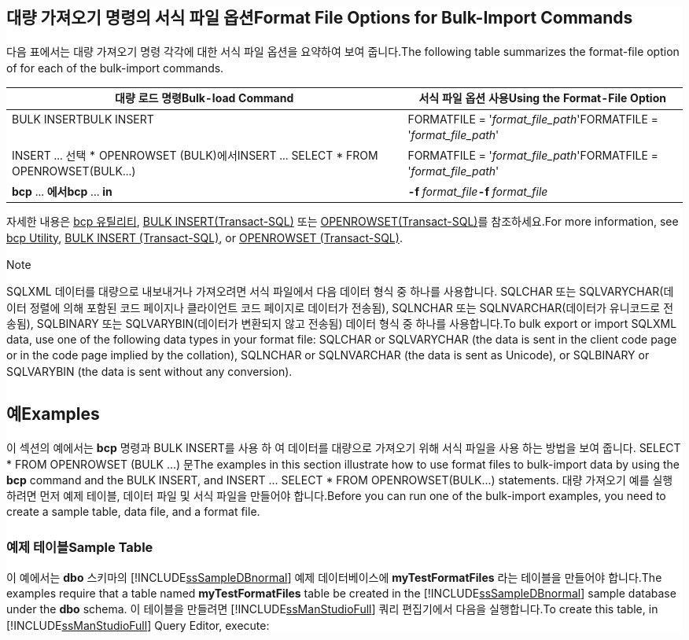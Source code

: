 ## <a name="format-file-options-for-bulk-import-commands"></a><span data-ttu-id="8a00a-108">대량 가져오기 명령의 서식 파일 옵션</span><span class="sxs-lookup"><span data-stu-id="8a00a-108">Format File Options for Bulk-Import Commands</span></span>  
 <span data-ttu-id="8a00a-109">다음 표에서는 대량 가져오기 명령 각각에 대한 서식 파일 옵션을 요약하여 보여 줍니다.</span><span class="sxs-lookup"><span data-stu-id="8a00a-109">The following table summarizes the format-file option of for each of the bulk-import commands.</span></span>  
  
|<span data-ttu-id="8a00a-110">대량 로드 명령</span><span class="sxs-lookup"><span data-stu-id="8a00a-110">Bulk-load Command</span></span>|<span data-ttu-id="8a00a-111">서식 파일 옵션 사용</span><span class="sxs-lookup"><span data-stu-id="8a00a-111">Using the Format-File Option</span></span>|  
|------------------------|-----------------------------------|  
|<span data-ttu-id="8a00a-112">BULK INSERT</span><span class="sxs-lookup"><span data-stu-id="8a00a-112">BULK INSERT</span></span>|<span data-ttu-id="8a00a-113">FORMATFILE = '*format_file_path*'</span><span class="sxs-lookup"><span data-stu-id="8a00a-113">FORMATFILE = '*format_file_path*'</span></span>|  
|<span data-ttu-id="8a00a-114">INSERT ... 선택 \* OPENROWSET (BULK)에서</span><span class="sxs-lookup"><span data-stu-id="8a00a-114">INSERT ... SELECT \* FROM OPENROWSET(BULK...)</span></span>|<span data-ttu-id="8a00a-115">FORMATFILE = '*format_file_path*'</span><span class="sxs-lookup"><span data-stu-id="8a00a-115">FORMATFILE = '*format_file_path*'</span></span>|  
|<span data-ttu-id="8a00a-116">**bcp** ... **에서**</span><span class="sxs-lookup"><span data-stu-id="8a00a-116">**bcp** ... **in**</span></span>|<span data-ttu-id="8a00a-117">**-f** *format_file*</span><span class="sxs-lookup"><span data-stu-id="8a00a-117">**-f** *format_file*</span></span>|  
  
 <span data-ttu-id="8a00a-118">자세한 내용은 [bcp 유틸리티](../../tools/bcp-utility.md), [BULK INSERT&#40;Transact-SQL&#41;](/sql/t-sql/statements/bulk-insert-transact-sql) 또는 [OPENROWSET&#40;Transact-SQL&#41;](/sql/t-sql/functions/openrowset-transact-sql)를 참조하세요.</span><span class="sxs-lookup"><span data-stu-id="8a00a-118">For more information, see [bcp Utility](../../tools/bcp-utility.md), [BULK INSERT &#40;Transact-SQL&#41;](/sql/t-sql/statements/bulk-insert-transact-sql), or [OPENROWSET &#40;Transact-SQL&#41;](/sql/t-sql/functions/openrowset-transact-sql).</span></span>  
  
> [!NOTE]  
>  <span data-ttu-id="8a00a-119">SQLXML 데이터를 대량으로 내보내거나 가져오려면 서식 파일에서 다음 데이터 형식 중 하나를 사용합니다. SQLCHAR 또는 SQLVARYCHAR(데이터 정렬에 의해 포함된 코드 페이지나 클라이언트 코드 페이지로 데이터가 전송됨), SQLNCHAR 또는 SQLNVARCHAR(데이터가 유니코드로 전송됨), SQLBINARY 또는 SQLVARYBIN(데이터가 변환되지 않고 전송됨) 데이터 형식 중 하나를 사용합니다.</span><span class="sxs-lookup"><span data-stu-id="8a00a-119">To bulk export or import SQLXML data, use one of the following data types in your format file: SQLCHAR or SQLVARYCHAR (the data is sent in the client code page or in the code page implied by the collation), SQLNCHAR or SQLNVARCHAR (the data is sent as Unicode), or SQLBINARY or SQLVARYBIN (the data is sent without any conversion).</span></span>  
  
## <a name="examples"></a><span data-ttu-id="8a00a-120">예</span><span class="sxs-lookup"><span data-stu-id="8a00a-120">Examples</span></span>  
 <span data-ttu-id="8a00a-121">이 섹션의 예에서는 **bcp** 명령과 BULK INSERT를 사용 하 여 데이터를 대량으로 가져오기 위해 서식 파일을 사용 하는 방법을 보여 줍니다. SELECT \* FROM OPENROWSET (BULK ...) 문</span><span class="sxs-lookup"><span data-stu-id="8a00a-121">The examples in this section illustrate how to use format files to bulk-import data by using the **bcp** command and the BULK INSERT, and INSERT ... SELECT \* FROM OPENROWSET(BULK...) statements.</span></span> <span data-ttu-id="8a00a-122">대량 가져오기 예를 실행하려면 먼저 예제 테이블, 데이터 파일 및 서식 파일을 만들어야 합니다.</span><span class="sxs-lookup"><span data-stu-id="8a00a-122">Before you can run one of the bulk-import examples, you need to create a sample table, data file, and a format file.</span></span>  
  
### <a name="sample-table"></a><span data-ttu-id="8a00a-123">예제 테이블</span><span class="sxs-lookup"><span data-stu-id="8a00a-123">Sample Table</span></span>  
 <span data-ttu-id="8a00a-124">이 예에서는 **dbo** 스키마의 [!INCLUDE[ssSampleDBnormal](../../../includes/sssampledbnormal-md.md)] 예제 데이터베이스에 **myTestFormatFiles** 라는 테이블을 만들어야 합니다.</span><span class="sxs-lookup"><span data-stu-id="8a00a-124">The examples require that a table named **myTestFormatFiles** table be created in the [!INCLUDE[ssSampleDBnormal](../../../includes/sssampledbnormal-md.md)] sample database under the **dbo** schema.</span></span> <span data-ttu-id="8a00a-125">이 테이블을 만들려면 [!INCLUDE[ssManStudioFull](../../../includes/ssmanstudiofull-md.md)] 쿼리 편집기에서 다음을 실행합니다.</span><span class="sxs-lookup"><span data-stu-id="8a00a-125">To create this table, in [!INCLUDE[ssManStudioFull](../../../includes/ssmanstudiofull-md.md)] Query Editor, execute:</span></span>  
  